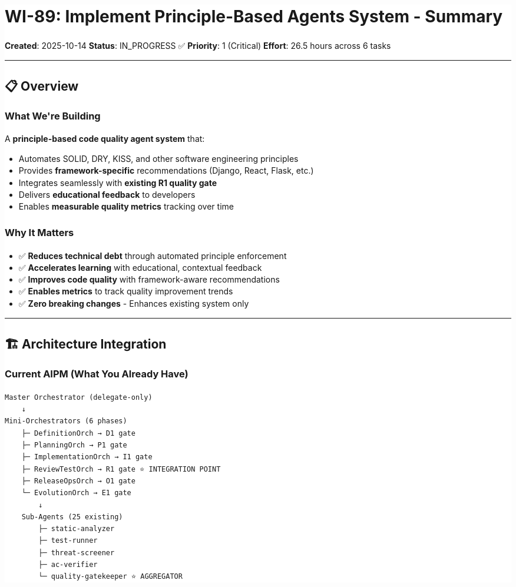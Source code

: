 # WI-89: Implement Principle-Based Agents System - Summary

**Created**: 2025-10-14
**Status**: IN_PROGRESS ✅
**Priority**: 1 (Critical)
**Effort**: 26.5 hours across 6 tasks

---

## 📋 Overview

### What We're Building
A **principle-based code quality agent system** that:
- Automates SOLID, DRY, KISS, and other software engineering principles
- Provides **framework-specific** recommendations (Django, React, Flask, etc.)
- Integrates seamlessly with **existing R1 quality gate**
- Delivers **educational feedback** to developers
- Enables **measurable quality metrics** tracking over time

### Why It Matters
- ✅ **Reduces technical debt** through automated principle enforcement
- ✅ **Accelerates learning** with educational, contextual feedback
- ✅ **Improves code quality** with framework-aware recommendations
- ✅ **Enables metrics** to track quality improvement trends
- ✅ **Zero breaking changes** - Enhances existing system only

---

## 🏗️ Architecture Integration

### Current AIPM (What You Already Have)
```
Master Orchestrator (delegate-only)
    ↓
Mini-Orchestrators (6 phases)
    ├─ DefinitionOrch → D1 gate
    ├─ PlanningOrch → P1 gate
    ├─ ImplementationOrch → I1 gate
    ├─ ReviewTestOrch → R1 gate ⭐ INTEGRATION POINT
    ├─ ReleaseOpsOrch → O1 gate
    └─ EvolutionOrch → E1 gate
        ↓
    Sub-Agents (25 existing)
        ├─ static-analyzer
        ├─ test-runner
        ├─ threat-screener
        ├─ ac-verifier
        └─ quality-gatekeeper ⭐ AGGREGATOR
```
